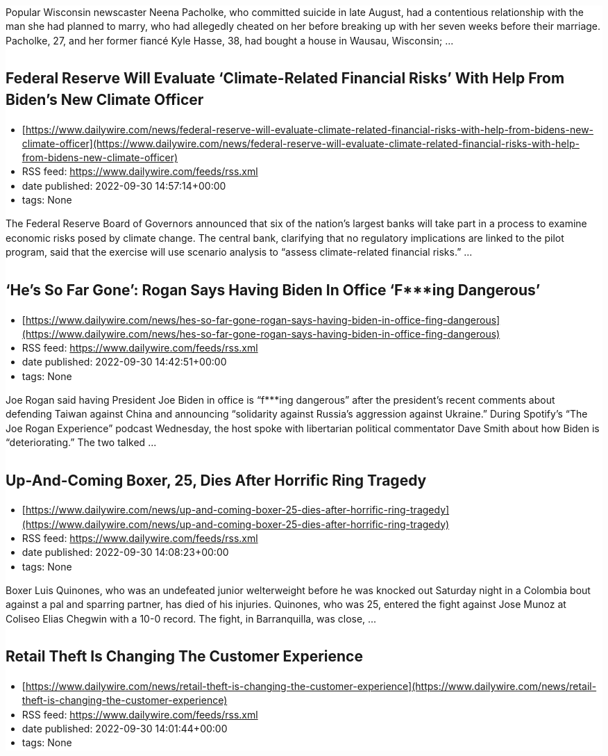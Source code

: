 Popular Wisconsin newscaster Neena Pacholke, who committed suicide in late August, had a contentious relationship with the man she had planned to marry, who had allegedly cheated on her before breaking up with her seven weeks before their marriage. Pacholke, 27, and her former fiancé Kyle Hasse, 38, had bought a house in Wausau, Wisconsin; ...

## Federal Reserve Will Evaluate ‘Climate-Related Financial Risks’ With Help From Biden’s New Climate Officer
 - [https://www.dailywire.com/news/federal-reserve-will-evaluate-climate-related-financial-risks-with-help-from-bidens-new-climate-officer](https://www.dailywire.com/news/federal-reserve-will-evaluate-climate-related-financial-risks-with-help-from-bidens-new-climate-officer)
 - RSS feed: https://www.dailywire.com/feeds/rss.xml
 - date published: 2022-09-30 14:57:14+00:00
 - tags: None

The Federal Reserve Board of Governors announced that six of the nation’s largest banks will take part in a process to examine economic risks posed by climate change. The central bank, clarifying that no regulatory implications are linked to the pilot program, said that the exercise will use scenario analysis to “assess climate-related financial risks.” ...

## ‘He’s So Far Gone’: Rogan Says Having Biden In Office ‘F***ing Dangerous’
 - [https://www.dailywire.com/news/hes-so-far-gone-rogan-says-having-biden-in-office-fing-dangerous](https://www.dailywire.com/news/hes-so-far-gone-rogan-says-having-biden-in-office-fing-dangerous)
 - RSS feed: https://www.dailywire.com/feeds/rss.xml
 - date published: 2022-09-30 14:42:51+00:00
 - tags: None

Joe Rogan said having President Joe Biden in office is &#8220;f***ing dangerous&#8221; after the president&#8217;s recent comments about defending Taiwan against China and announcing &#8220;solidarity against Russia&#8217;s aggression against Ukraine.&#8221; During Spotify&#8217;s &#8220;The Joe Rogan Experience&#8221; podcast Wednesday, the host spoke with libertarian political commentator Dave Smith about how Biden is &#8220;deteriorating.&#8221; The two talked ...

## Up-And-Coming Boxer, 25, Dies After Horrific Ring Tragedy
 - [https://www.dailywire.com/news/up-and-coming-boxer-25-dies-after-horrific-ring-tragedy](https://www.dailywire.com/news/up-and-coming-boxer-25-dies-after-horrific-ring-tragedy)
 - RSS feed: https://www.dailywire.com/feeds/rss.xml
 - date published: 2022-09-30 14:08:23+00:00
 - tags: None

Boxer Luis Quinones, who was an undefeated junior welterweight before he was knocked out Saturday night in a Colombia bout against a pal and sparring partner, has died of his injuries. Quinones, who was 25, entered the fight against Jose Munoz at Coliseo Elias Chegwin with a 10-0 record. The fight, in Barranquilla, was close, ...

## Retail Theft Is Changing The Customer Experience
 - [https://www.dailywire.com/news/retail-theft-is-changing-the-customer-experience](https://www.dailywire.com/news/retail-theft-is-changing-the-customer-experience)
 - RSS feed: https://www.dailywire.com/feeds/rss.xml
 - date published: 2022-09-30 14:01:44+00:00
 - tags: None
